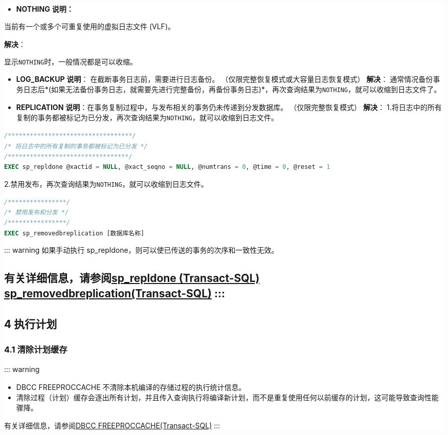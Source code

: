 - **NOTHING**
    **说明：**

  当前有一个或多个可重复使用的虚拟日志文件 (VLF)。

  **解决**：

  显示`NOTHING`时，一般情况都是可以收缩。

- **LOG_BACKUP**
	**说明**：
	在截断事务日志前，需要进行日志备份。 （仅限完整恢复模式或大容量日志恢复模式）
	**解决**：
	通常情况备份事务日志后*(如果无法备份事务日志，就需要先进行完整备份，再备份事务日志)*，再次查询结果为`NOTHING`，就可以收缩到日志文件了。
	
- **REPLICATION**
  **说明**：在事务复制过程中，与发布相关的事务仍未传递到分发数据库。 （仅限完整恢复模式）
  **解决**：
  1.将日志中的所有复制的事务都被标记为已分发，再次查询结果为`NOTHING`，就可以收缩到日志文件。

```sql
/**********************************/ 
/* 将日志中的所有复制的事务都被标记为已分发 */
/*********************************/
EXEC sp_repldone @xactid = NULL, @xact_seqno = NULL, @numtrans = 0, @time = 0, @reset = 1
```

​		2.禁用发布，再次查询结果为`NOTHING`，就可以收缩到日志文件。

```sql
/****************/ 
/* 禁用发布和分发 */
/****************/
EXEC sp_removedbreplication [数据库名称]
```



::: warning
如果手动执行 sp_repldone，则可以使已传送的事务的次序和一致性无效。

有关详细信息，请参阅[sp_repldone (Transact-SQL)](https://docs.microsoft.com/zh-cn/sql/relational-databases/system-stored-procedures/sp-repldone-transact-sql?view=sql-server-ver15)   [sp_removedbreplication(Transact-SQL)](https://docs.microsoft.com/zh-cn/sql/relational-databases/system-stored-procedures/sp-removedbreplication-transact-sql?view=sql-server-ver15)
:::
---

## 4 执行计划

### 4.1  清除计划缓存

::: warning
- DBCC FREEPROCCACHE 不清除本机编译的存储过程的执行统计信息。
- 清除过程（计划）缓存会逐出所有计划，并且传入查询执行将编译新计划，而不是重复使用任何以前缓存的计划，这可能导致查询性能骤降。

有关详细信息，请参阅[DBCC FREEPROCCACHE(Transact-SQL)](https://docs.microsoft.com/zh-cn/sql/t-sql/database-console-commands/dbcc-freeproccache-transact-sql?view=sql-server-ver15#examples-ssnoversion)
:::
